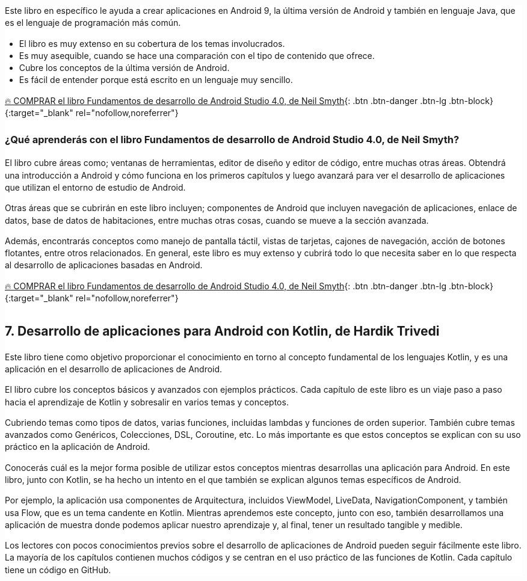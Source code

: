 Este libro en específico le ayuda a crear aplicaciones en Android 9, la última versión de Android y también en lenguaje Java, que es el lenguaje de programación más común.

- El libro es muy extenso en su cobertura de los temas involucrados.
- Es muy asequible, cuando se hace una comparación con el tipo de contenido que ofrece.
- Cubre los conceptos de la última versión de Android.
- Es fácil de entender porque está escrito en un lenguaje muy sencillo.

[🔥 COMPRAR el libro Fundamentos de desarrollo de Android Studio 4.0, de Neil Smyth](https://amzn.to/2FdfK1h "Comprar el libro Fundamentos de desarrollo de Android Studio 4.0, de Neil Smyth"){: .btn .btn-danger .btn-lg .btn-block}{:target="_blank" rel="nofollow,noreferrer"}

### ¿Qué aprenderás con el libro Fundamentos de desarrollo de Android Studio 4.0, de Neil Smyth?

El libro cubre áreas como; ventanas de herramientas, editor de diseño y editor de código, entre muchas otras áreas. Obtendrá una introducción a Android y cómo funciona en los primeros capítulos y luego avanzará para ver el desarrollo de aplicaciones que utilizan el entorno de estudio de Android.

Otras áreas que se cubrirán en este libro incluyen; componentes de Android que incluyen navegación de aplicaciones, enlace de datos, base de datos de habitaciones, entre muchas otras cosas, cuando se mueve a la sección avanzada.

Además, encontrarás conceptos como manejo de pantalla táctil, vistas de tarjetas, cajones de navegación, acción de botones flotantes, entre otros relacionados. En general, este libro es muy extenso y cubrirá todo lo que necesita saber en lo que respecta al desarrollo de aplicaciones basadas en Android.

[🔥 COMPRAR el libro Fundamentos de desarrollo de Android Studio 4.0, de Neil Smyth](https://amzn.to/2FdfK1h "Comprar el libro Fundamentos de desarrollo de Android Studio 4.0, de Neil Smyth"){: .btn .btn-danger .btn-lg .btn-block}{:target="_blank" rel="nofollow,noreferrer"}

## 7. **Desarrollo de aplicaciones para Android con Kotlin, de Hardik Trivedi**

Este libro tiene como objetivo proporcionar el conocimiento en torno al concepto fundamental de los lenguajes Kotlin, y es una aplicación en el desarrollo de aplicaciones de Android.

El libro cubre los conceptos básicos y avanzados con ejemplos prácticos. Cada capítulo de este libro es un viaje paso a paso hacia el aprendizaje de Kotlin y sobresalir en varios temas y conceptos.

Cubriendo temas como tipos de datos, varias funciones, incluidas lambdas y funciones de orden superior. También cubre temas avanzados como Genéricos, Colecciones, DSL, Coroutine, etc. Lo más importante es que estos conceptos se explican con su uso práctico en la aplicación de Android.

Conocerás cuál es la mejor forma posible de utilizar estos conceptos mientras desarrollas una aplicación para Android. En este libro, junto con Kotlin, se ha hecho un intento en el que también se explican algunos temas específicos de Android.

Por ejemplo, la aplicación usa componentes de Arquitectura, incluidos ViewModel, LiveData, NavigationComponent, y también usa Flow, que es un tema candente en Kotlin. Mientras aprendemos este concepto, junto con eso, también desarrollamos una aplicación de muestra donde podemos aplicar nuestro aprendizaje y, al final, tener un resultado tangible y medible.

Los lectores con pocos conocimientos previos sobre el desarrollo de aplicaciones de Android pueden seguir fácilmente este libro. La mayoría de los capítulos contienen muchos códigos y se centran en el uso práctico de las funciones de Kotlin. Cada capítulo tiene un código en GitHub.
